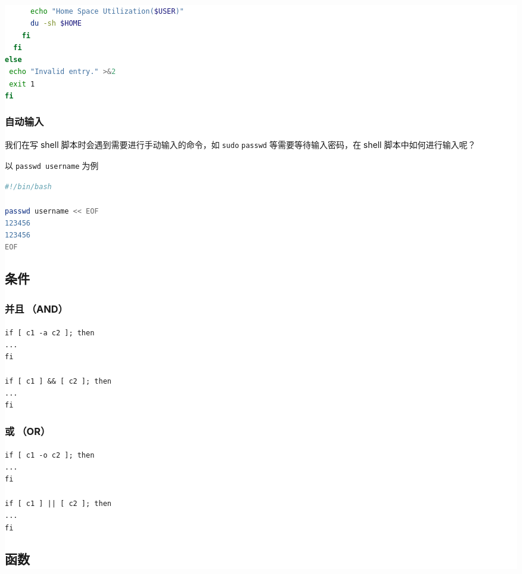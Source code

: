 ```bash
      echo "Home Space Utilization($USER)"
      du -sh $HOME
    fi
  fi
else
 echo "Invalid entry." >&2
 exit 1
fi
```

### 自动输入

我们在写 shell 脚本时会遇到需要进行手动输入的命令，如 `sudo` `passwd` 等需要等待输入密码，在 shell 脚本中如何进行输入呢？

以 `passwd username` 为例

```bash
#!/bin/bash

passwd username << EOF
123456
123456
EOF
```

## 条件

### 并且 （AND）

```shell
if [ c1 -a c2 ]; then
...
fi

if [ c1 ] && [ c2 ]; then
...
fi
```

### 或 （OR）

```shell
if [ c1 -o c2 ]; then
...
fi

if [ c1 ] || [ c2 ]; then
...
fi
```



## 函数


[comment]: <> (TODO: 末尾带 / 与否影响结果)